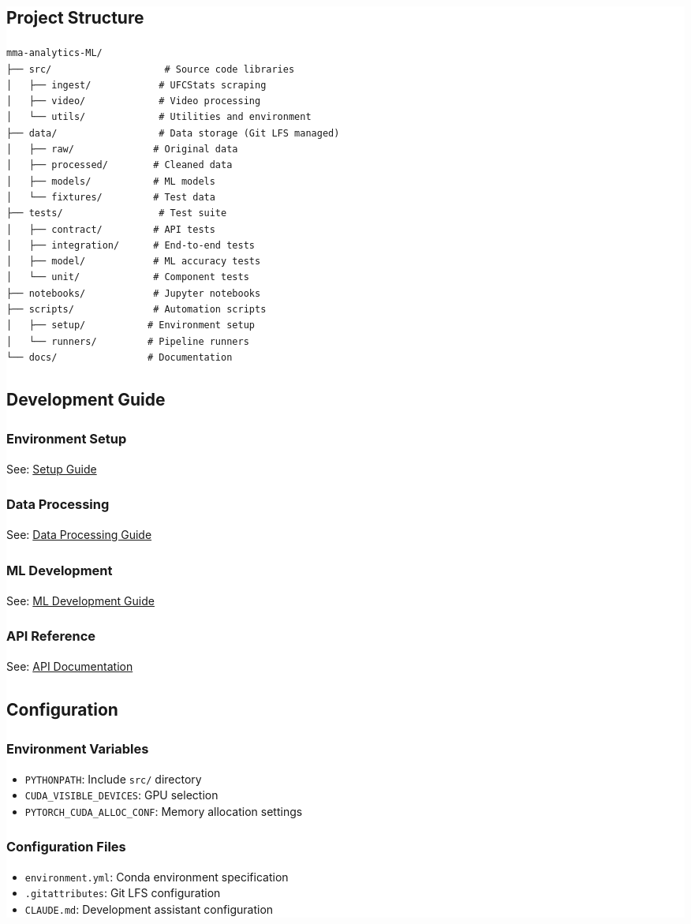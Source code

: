 ## Project Structure

```
mma-analytics-ML/
├── src/                    # Source code libraries
│   ├── ingest/            # UFCStats scraping
│   ├── video/             # Video processing
│   └── utils/             # Utilities and environment
├── data/                  # Data storage (Git LFS managed)
│   ├── raw/              # Original data
│   ├── processed/        # Cleaned data
│   ├── models/           # ML models
│   └── fixtures/         # Test data
├── tests/                 # Test suite
│   ├── contract/         # API tests
│   ├── integration/      # End-to-end tests
│   ├── model/            # ML accuracy tests
│   └── unit/             # Component tests
├── notebooks/            # Jupyter notebooks
├── scripts/              # Automation scripts
│   ├── setup/           # Environment setup
│   └── runners/         # Pipeline runners
└── docs/                # Documentation
```

## Development Guide

### Environment Setup
See: [Setup Guide](setup/README.md)

### Data Processing
See: [Data Processing Guide](processing/README.md)

### ML Development
See: [ML Development Guide](ml/README.md)

### API Reference
See: [API Documentation](api/README.md)

## Configuration

### Environment Variables
- `PYTHONPATH`: Include `src/` directory
- `CUDA_VISIBLE_DEVICES`: GPU selection
- `PYTORCH_CUDA_ALLOC_CONF`: Memory allocation settings

### Configuration Files
- `environment.yml`: Conda environment specification
- `.gitattributes`: Git LFS configuration
- `CLAUDE.md`: Development assistant configuration
